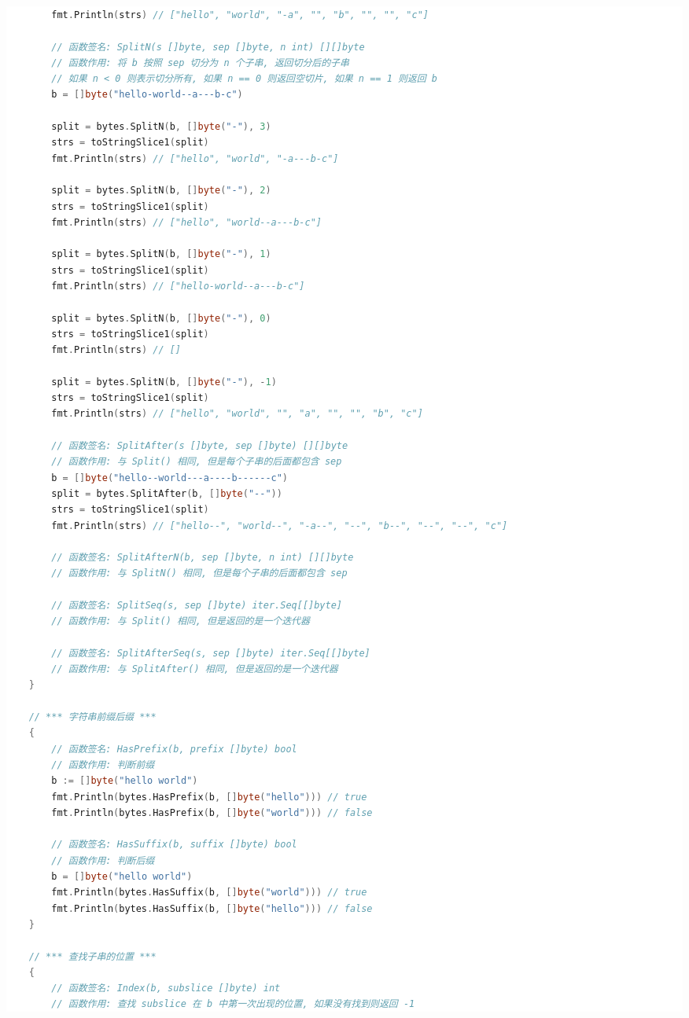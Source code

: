 ```go
		fmt.Println(strs) // ["hello", "world", "-a", "", "b", "", "", "c"]

		// 函数签名: SplitN(s []byte, sep []byte, n int) [][]byte
		// 函数作用: 将 b 按照 sep 切分为 n 个子串, 返回切分后的子串
		// 如果 n < 0 则表示切分所有, 如果 n == 0 则返回空切片, 如果 n == 1 则返回 b
		b = []byte("hello-world--a---b-c")

		split = bytes.SplitN(b, []byte("-"), 3)
		strs = toStringSlice1(split)
		fmt.Println(strs) // ["hello", "world", "-a---b-c"]

		split = bytes.SplitN(b, []byte("-"), 2)
		strs = toStringSlice1(split)
		fmt.Println(strs) // ["hello", "world--a---b-c"]

		split = bytes.SplitN(b, []byte("-"), 1)
		strs = toStringSlice1(split)
		fmt.Println(strs) // ["hello-world--a---b-c"]

		split = bytes.SplitN(b, []byte("-"), 0)
		strs = toStringSlice1(split)
		fmt.Println(strs) // []

		split = bytes.SplitN(b, []byte("-"), -1)
		strs = toStringSlice1(split)
		fmt.Println(strs) // ["hello", "world", "", "a", "", "", "b", "c"]

		// 函数签名: SplitAfter(s []byte, sep []byte) [][]byte
		// 函数作用: 与 Split() 相同, 但是每个子串的后面都包含 sep
		b = []byte("hello--world---a----b------c")
		split = bytes.SplitAfter(b, []byte("--"))
		strs = toStringSlice1(split)
		fmt.Println(strs) // ["hello--", "world--", "-a--", "--", "b--", "--", "--", "c"]

		// 函数签名: SplitAfterN(b, sep []byte, n int) [][]byte
		// 函数作用: 与 SplitN() 相同, 但是每个子串的后面都包含 sep

		// 函数签名: SplitSeq(s, sep []byte) iter.Seq[[]byte]
		// 函数作用: 与 Split() 相同, 但是返回的是一个迭代器

		// 函数签名: SplitAfterSeq(s, sep []byte) iter.Seq[[]byte]
		// 函数作用: 与 SplitAfter() 相同, 但是返回的是一个迭代器
	}

	// *** 字符串前缀后缀 ***
	{
		// 函数签名: HasPrefix(b, prefix []byte) bool
		// 函数作用: 判断前缀
		b := []byte("hello world")
		fmt.Println(bytes.HasPrefix(b, []byte("hello"))) // true
		fmt.Println(bytes.HasPrefix(b, []byte("world"))) // false

		// 函数签名: HasSuffix(b, suffix []byte) bool
		// 函数作用: 判断后缀
		b = []byte("hello world")
		fmt.Println(bytes.HasSuffix(b, []byte("world"))) // true
		fmt.Println(bytes.HasSuffix(b, []byte("hello"))) // false
	}

	// *** 查找子串的位置 ***
	{
		// 函数签名: Index(b, subslice []byte) int
		// 函数作用: 查找 subslice 在 b 中第一次出现的位置, 如果没有找到则返回 -1
```